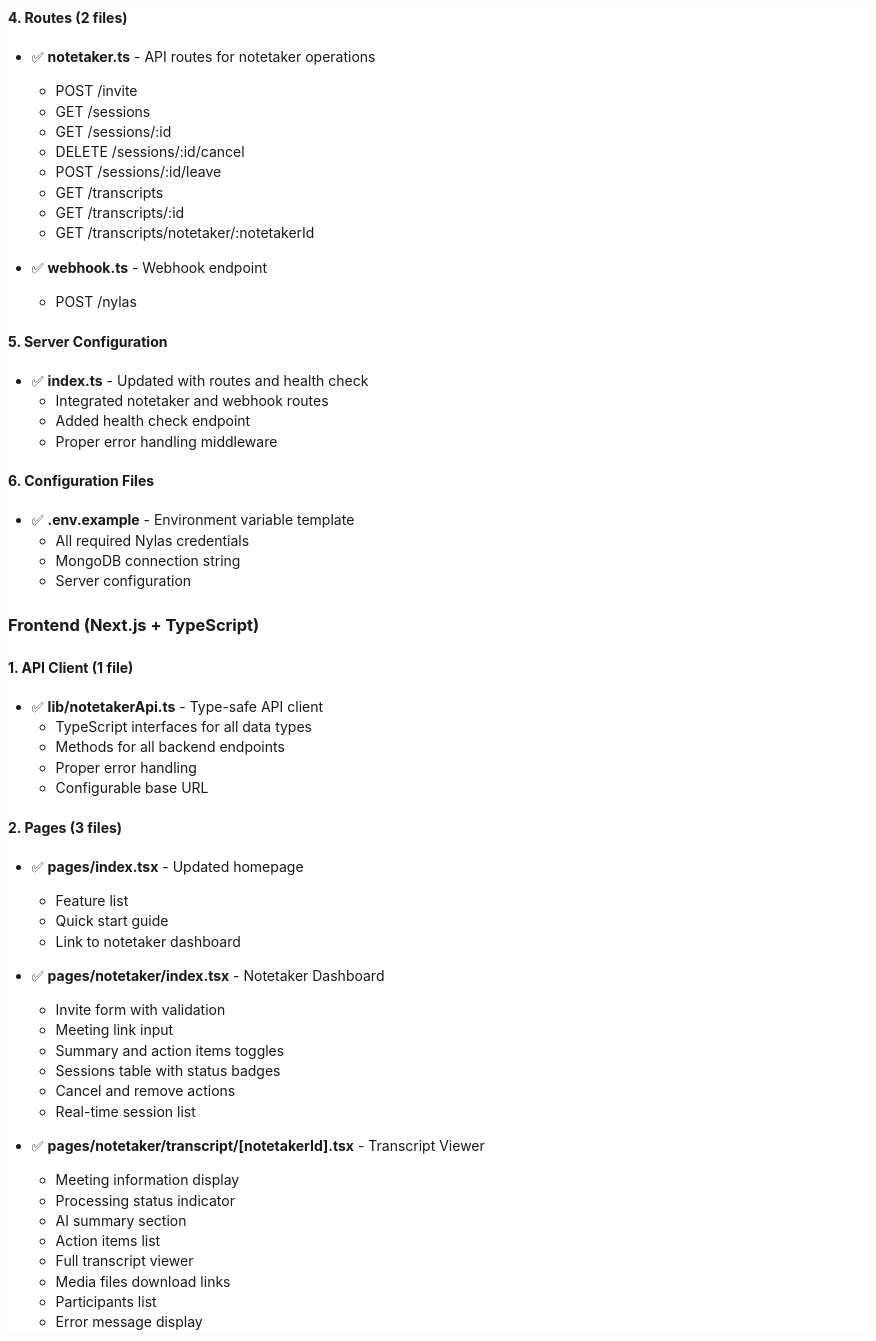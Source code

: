 #### 4. Routes (2 files)
- ✅ **notetaker.ts** - API routes for notetaker operations
  - POST /invite
  - GET /sessions
  - GET /sessions/:id
  - DELETE /sessions/:id/cancel
  - POST /sessions/:id/leave
  - GET /transcripts
  - GET /transcripts/:id
  - GET /transcripts/notetaker/:notetakerId
  
- ✅ **webhook.ts** - Webhook endpoint
  - POST /nylas

#### 5. Server Configuration
- ✅ **index.ts** - Updated with routes and health check
  - Integrated notetaker and webhook routes
  - Added health check endpoint
  - Proper error handling middleware

#### 6. Configuration Files
- ✅ **.env.example** - Environment variable template
  - All required Nylas credentials
  - MongoDB connection string
  - Server configuration

### Frontend (Next.js + TypeScript)

#### 1. API Client (1 file)
- ✅ **lib/notetakerApi.ts** - Type-safe API client
  - TypeScript interfaces for all data types
  - Methods for all backend endpoints
  - Proper error handling
  - Configurable base URL

#### 2. Pages (3 files)
- ✅ **pages/index.tsx** - Updated homepage
  - Feature list
  - Quick start guide
  - Link to notetaker dashboard
  
- ✅ **pages/notetaker/index.tsx** - Notetaker Dashboard
  - Invite form with validation
  - Meeting link input
  - Summary and action items toggles
  - Sessions table with status badges
  - Cancel and remove actions
  - Real-time session list
  
- ✅ **pages/notetaker/transcript/[notetakerId].tsx** - Transcript Viewer
  - Meeting information display
  - Processing status indicator
  - AI summary section
  - Action items list
  - Full transcript viewer
  - Media files download links
  - Participants list
  - Error message display
